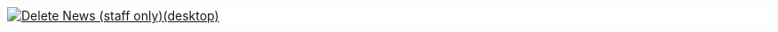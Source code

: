 [![Delete News (staff only)(desktop)](https://img.youtube.com/vi/gOIuzQyl2ZY/0.jpg)](https://youtu.be/gOIuzQyl2ZY)